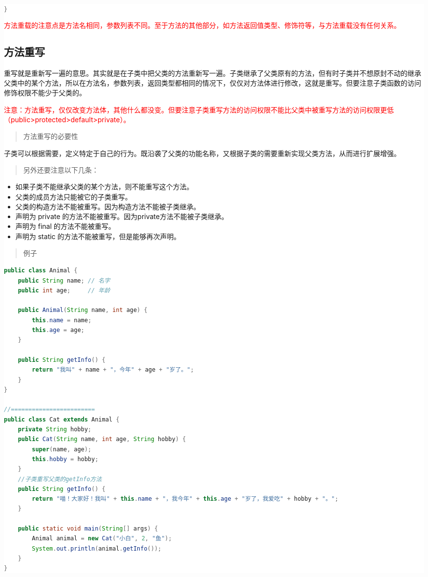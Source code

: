 ```java
}
```

<span style="color: red;">方法重载的注意点是方法名相同，参数列表不同。至于方法的其他部分，如方法返回值类型、修饰符等，与方法重载没有任何关系。</span>

## 方法重写

重写就是重新写一遍的意思。其实就是在子类中把父类的方法重新写一遍。子类继承了父类原有的方法，但有时子类并不想原封不动的继承父类中的某个方法，所以在方法名，参数列表，返回类型都相同的情况下，仅仅对方法体进行修改，这就是重写。但要注意子类函数的访问修饰权限不能少于父类的。

<span style="color: red;">注意：方法重写，仅仅改变方法体，其他什么都没变。但要注意子类重写方法的访问权限不能比父类中被重写方法的访问权限更低（public>protected>default>private）。</span>

> 方法重写的必要性

子类可以根据需要，定义特定于自己的行为。既沿袭了父类的功能名称，又根据子类的需要重新实现父类方法，从而进行扩展增强。

> 另外还要注意以下几条：
* 如果子类不能继承父类的某个方法，则不能重写这个方法。
* 父类的成员方法只能被它的子类重写。
* 父类的构造方法不能被重写。因为构造方法不能被子类继承。
* 声明为 private 的方法不能被重写。因为private方法不能被子类继承。
* 声明为 final 的方法不能被重写。
* 声明为 static 的方法不能被重写，但是能够再次声明。

> 例子
```java
public class Animal {
    public String name; // 名字
    public int age;     // 年龄

    public Animal(String name, int age) {
        this.name = name;
        this.age = age;
    }

    public String getInfo() {
        return "我叫" + name + "，今年" + age + "岁了。";
    }
}

//========================
public class Cat extends Animal {
    private String hobby;
    public Cat(String name, int age, String hobby) {
        super(name, age);
        this.hobby = hobby;
    }
    //子类重写父类的getInfo方法
    public String getInfo() {
        return "喵！大家好！我叫" + this.name + "，我今年" + this.age + "岁了，我爱吃" + hobby + "。";
    }

    public static void main(String[] args) {
        Animal animal = new Cat("小白", 2, "鱼");
        System.out.println(animal.getInfo());
    }
}
```
